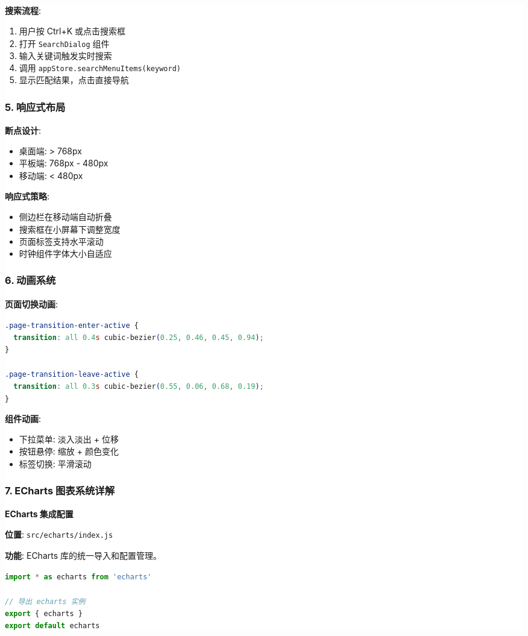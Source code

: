 **搜索流程**:

1. 用户按 Ctrl+K 或点击搜索框
2. 打开 `SearchDialog` 组件
3. 输入关键词触发实时搜索
4. 调用 `appStore.searchMenuItems(keyword)`
5. 显示匹配结果，点击直接导航

### 5. 响应式布局

**断点设计**:

- 桌面端: > 768px
- 平板端: 768px - 480px
- 移动端: < 480px

**响应式策略**:

- 侧边栏在移动端自动折叠
- 搜索框在小屏幕下调整宽度
- 页面标签支持水平滚动
- 时钟组件字体大小自适应

### 6. 动画系统

**页面切换动画**:

```css
.page-transition-enter-active {
  transition: all 0.4s cubic-bezier(0.25, 0.46, 0.45, 0.94);
}

.page-transition-leave-active {
  transition: all 0.3s cubic-bezier(0.55, 0.06, 0.68, 0.19);
}
```

**组件动画**:

- 下拉菜单: 淡入淡出 + 位移
- 按钮悬停: 缩放 + 颜色变化
- 标签切换: 平滑滚动

### 7. ECharts 图表系统详解

**ECharts 集成配置**

**位置**: `src/echarts/index.js`

**功能**: ECharts 库的统一导入和配置管理。

```javascript
import * as echarts from 'echarts'

// 导出 echarts 实例
export { echarts }
export default echarts
```
